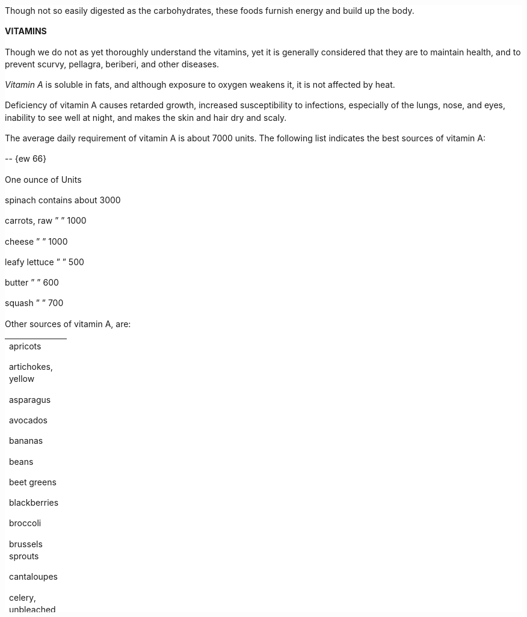  </td></tr></tbody></table> Though not so easily digested as the carbohydrates, these foods furnish energy and build up the body.

**VITAMINS**

 Though we do not as yet thoroughly understand the vitamins, yet it is generally considered that they are to maintain health, and to prevent scurvy, pellagra, beriberi, and other diseases.

 _Vitamin A_ is soluble in fats, and although exposure to oxygen weakens it, it is not affected by heat.

 Deficiency of vitamin A causes retarded growth, increased susceptibility to infections, especially of the lungs, nose, and eyes, inability to see well at night, and makes the skin and hair dry and scaly.

 The average daily requirement of vitamin A is about 7000 units. The following list indicates the best sources of vitamin A:

 -- {ew 66}   
  
  One ounce of Units

spinach contains about 3000

carrots, raw ” ” 1000

cheese ” ” 1000

leafy lettuce ” ” 500

butter ” ” 600

squash ” ” 700

 Other sources of vitamin A, are:

 <table style="height: 455px;" width="526"><tbody><tr><td width="89">apricots

artichokes, yellow

asparagus

avocados

bananas

beans

beet greens

blackberries

broccoli

brussels sprouts

cantaloupes

celery, unbleached

corn, yellow

corn meal, yellow
